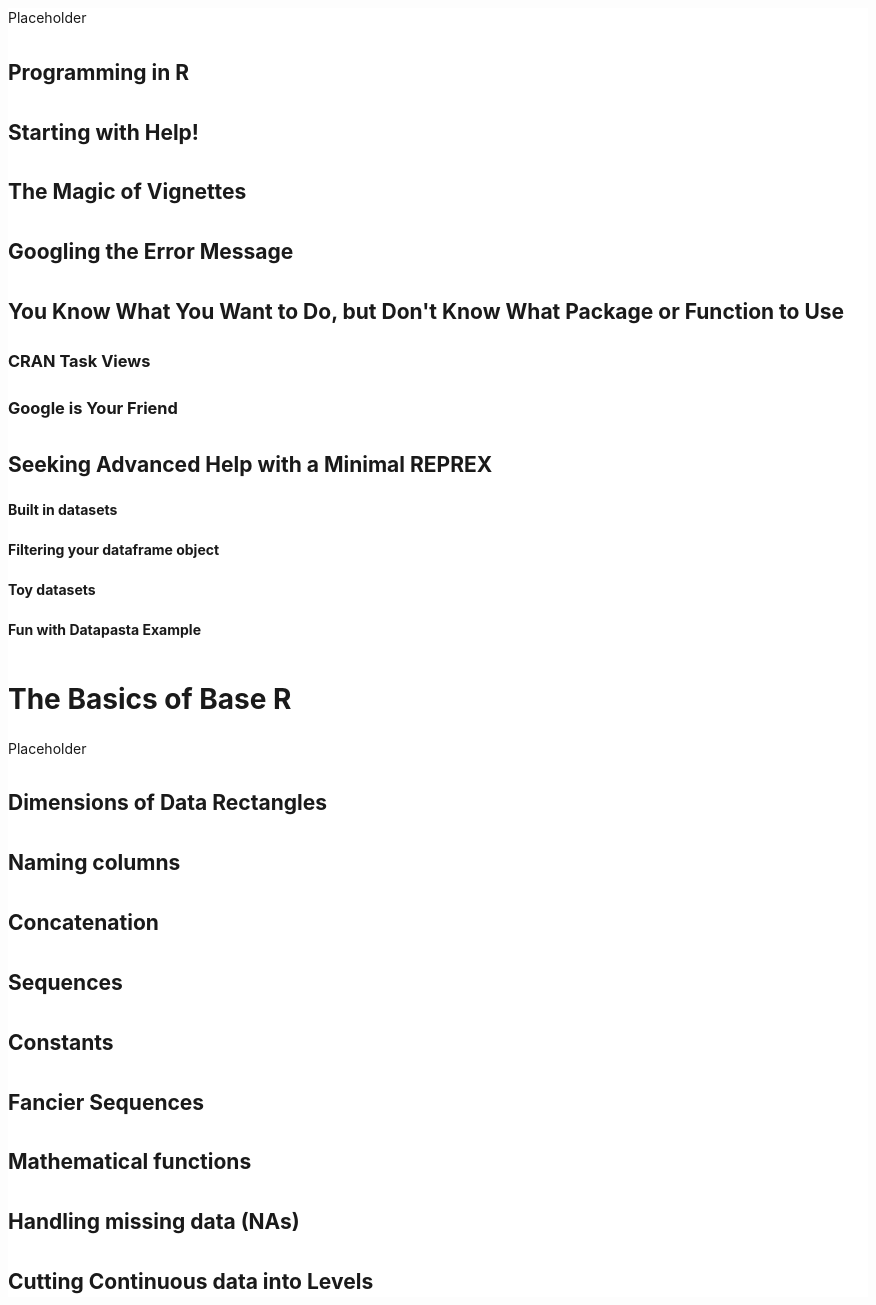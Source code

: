 Placeholder


## Programming in R
## Starting with Help!
## The Magic of Vignettes
## Googling the Error Message
## You Know What You Want to Do, but Don't Know What Package or Function to Use
### CRAN Task Views
### Google is Your Friend
## Seeking Advanced Help with a Minimal REPREX
#### Built in datasets
#### Filtering your dataframe object
#### Toy datasets
#### Fun with Datapasta Example




# The Basics of Base R

Placeholder


## Dimensions of Data Rectangles
## Naming columns
## Concatenation
## Sequences
## Constants
## Fancier Sequences
## Mathematical functions
## Handling missing data (NAs)
## Cutting Continuous data into Levels
